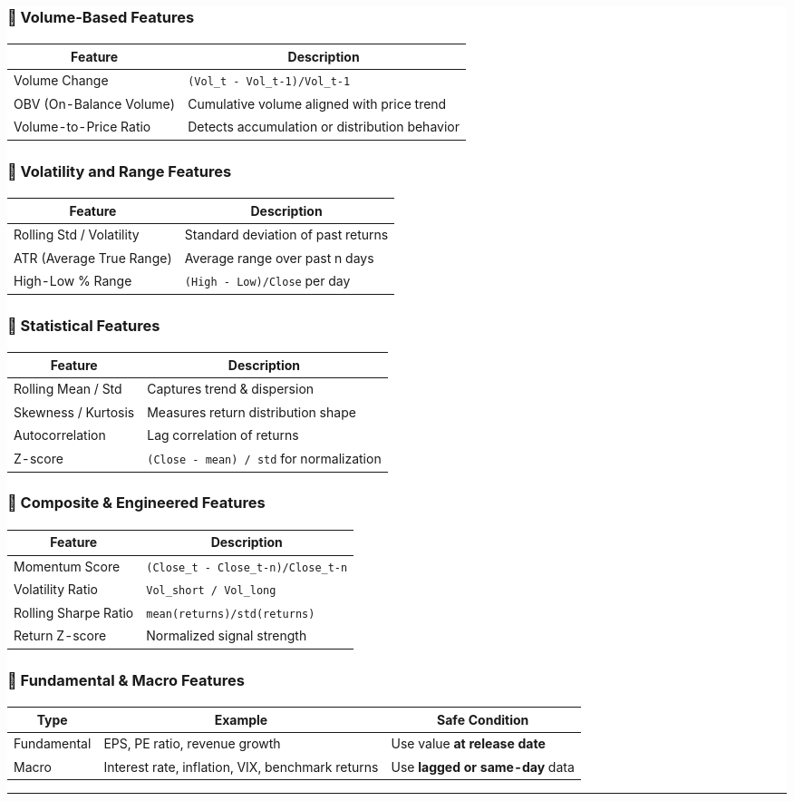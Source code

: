 ### 🔹 Volume-Based Features

| Feature                 | Description                                   |
| ----------------------- | --------------------------------------------- |
| Volume Change           | `(Vol_t - Vol_t-1)/Vol_t-1`                   |
| OBV (On-Balance Volume) | Cumulative volume aligned with price trend    |
| Volume-to-Price Ratio   | Detects accumulation or distribution behavior |

### 🔹 Volatility and Range Features

| Feature                  | Description                        |
| ------------------------ | ---------------------------------- |
| Rolling Std / Volatility | Standard deviation of past returns |
| ATR (Average True Range) | Average range over past n days     |
| High-Low % Range         | `(High - Low)/Close` per day       |

### 🔹 Statistical Features

| Feature             | Description                              |
| ------------------- | ---------------------------------------- |
| Rolling Mean / Std  | Captures trend & dispersion              |
| Skewness / Kurtosis | Measures return distribution shape       |
| Autocorrelation     | Lag correlation of returns               |
| Z-score             | `(Close - mean) / std` for normalization |

### 🔹 Composite & Engineered Features

| Feature              | Description                       |
| -------------------- | --------------------------------- |
| Momentum Score       | `(Close_t - Close_t-n)/Close_t-n` |
| Volatility Ratio     | `Vol_short / Vol_long`            |
| Rolling Sharpe Ratio | `mean(returns)/std(returns)`      |
| Return Z-score       | Normalized signal strength        |

### 🔹 Fundamental & Macro Features

| Type        | Example                                          | Safe Condition                  |
| ----------- | ------------------------------------------------ | ------------------------------- |
| Fundamental | EPS, PE ratio, revenue growth                    | Use value **at release date**   |
| Macro       | Interest rate, inflation, VIX, benchmark returns | Use **lagged or same-day** data |

---